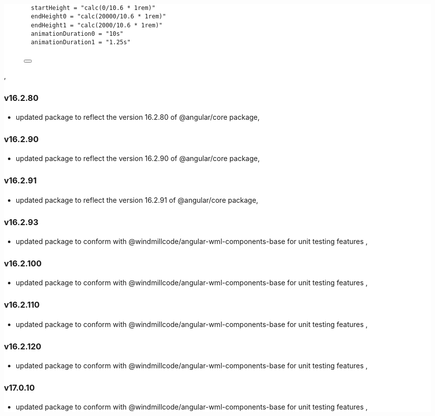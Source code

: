 <div class="expressive-code"><figure class="frame not-content"><figcaption class="header"></figcaption><pre data-language="ts"><code><div class="ec-line"><div class="code"><span class="indent"><span style="--0:#D6DEEB;--1:#403F53">  </span></span><span style="--0:#D6DEEB;--1:#403F53">startHeight </span><span style="--0:#C792EA;--1:#8D46B4">=</span><span style="--0:#D6DEEB;--1:#403F53"> </span><span style="--0:#D9F5DD;--1:#111111">&#34;</span><span style="--0:#ECC48D;--1:#9B504E">calc(0/10.6 * 1rem)</span><span style="--0:#D9F5DD;--1:#111111">&#34;</span></div></div><div class="ec-line"><div class="code"><span class="indent"><span style="--0:#D6DEEB;--1:#403F53">  </span></span><span style="--0:#D6DEEB;--1:#403F53">endHeight0 </span><span style="--0:#C792EA;--1:#8D46B4">=</span><span style="--0:#D6DEEB;--1:#403F53"> </span><span style="--0:#D9F5DD;--1:#111111">&#34;</span><span style="--0:#ECC48D;--1:#9B504E">calc(20000/10.6 * 1rem)</span><span style="--0:#D9F5DD;--1:#111111">&#34;</span></div></div><div class="ec-line"><div class="code"><span class="indent"><span style="--0:#D6DEEB;--1:#403F53">  </span></span><span style="--0:#D6DEEB;--1:#403F53">endHeight1 </span><span style="--0:#C792EA;--1:#8D46B4">=</span><span style="--0:#D6DEEB;--1:#403F53"> </span><span style="--0:#D9F5DD;--1:#111111">&#34;</span><span style="--0:#ECC48D;--1:#9B504E">calc(2000/10.6 * 1rem)</span><span style="--0:#D9F5DD;--1:#111111">&#34;</span></div></div><div class="ec-line"><div class="code"><span class="indent"><span style="--0:#D6DEEB;--1:#403F53">  </span></span><span style="--0:#D6DEEB;--1:#403F53">animationDuration0 </span><span style="--0:#C792EA;--1:#8D46B4">=</span><span style="--0:#D6DEEB;--1:#403F53"> </span><span style="--0:#D9F5DD;--1:#111111">&#34;</span><span style="--0:#ECC48D;--1:#9B504E">10s</span><span style="--0:#D9F5DD;--1:#111111">&#34;</span></div></div><div class="ec-line"><div class="code"><span class="indent"><span style="--0:#D6DEEB;--1:#403F53">  </span></span><span style="--0:#D6DEEB;--1:#403F53">animationDuration1 </span><span style="--0:#C792EA;--1:#8D46B4">=</span><span style="--0:#D6DEEB;--1:#403F53"> </span><span style="--0:#D9F5DD;--1:#111111">&#34;</span><span style="--0:#ECC48D;--1:#9B504E">1.25s</span><span style="--0:#D9F5DD;--1:#111111">&#34;</span></div></div></code></pre><div class="copy"><button title="Copy to clipboard" data-copied="Copied!" data-code="  startHeight = &#34;calc(0/10.6 * 1rem)&#34;  endHeight0 = &#34;calc(20000/10.6 * 1rem)&#34;  endHeight1 = &#34;calc(2000/10.6 * 1rem)&#34;  animationDuration0 = &#34;10s&#34;  animationDuration1 = &#34;1.25s&#34;"><div></div></button></div></figure></div>
<p>,</p>
<h3 id="v16280">v16.2.80</h3>
<ul>
<li>updated package to reflect the version  16.2.80 of @angular/core package,</li>
</ul>
<h3 id="v16290">v16.2.90</h3>
<ul>
<li>updated package to reflect the version  16.2.90 of @angular/core package,</li>
</ul>
<h3 id="v16291">v16.2.91</h3>
<ul>
<li>updated package to reflect the version  16.2.91 of @angular/core package,</li>
</ul>
<h3 id="v16293">v16.2.93</h3>
<ul>
<li>updated package to conform with @windmillcode/angular-wml-components-base for unit testing features  ,</li>
</ul>
<h3 id="v162100">v16.2.100</h3>
<ul>
<li>updated package to conform with @windmillcode/angular-wml-components-base for unit testing features  ,</li>
</ul>
<h3 id="v162110">v16.2.110</h3>
<ul>
<li>updated package to conform with @windmillcode/angular-wml-components-base for unit testing features  ,</li>
</ul>
<h3 id="v162120">v16.2.120</h3>
<ul>
<li>updated package to conform with @windmillcode/angular-wml-components-base for unit testing features  ,</li>
</ul>
<h3 id="v17010">v17.0.10</h3>
<ul>
<li>updated package to conform with @windmillcode/angular-wml-components-base for unit testing features  ,</li>